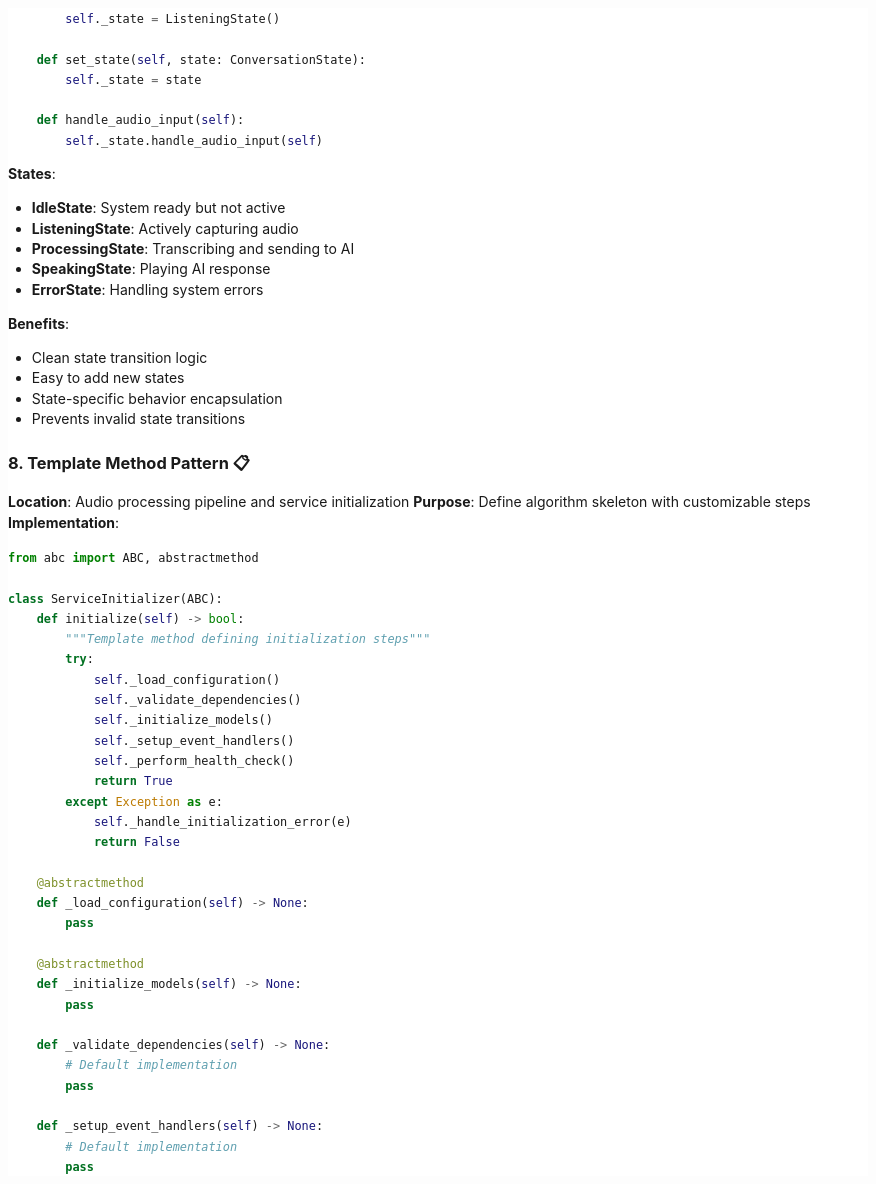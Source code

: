 ```python
        self._state = ListeningState()
    
    def set_state(self, state: ConversationState):
        self._state = state
    
    def handle_audio_input(self):
        self._state.handle_audio_input(self)
```

**States**:
- **IdleState**: System ready but not active
- **ListeningState**: Actively capturing audio
- **ProcessingState**: Transcribing and sending to AI
- **SpeakingState**: Playing AI response
- **ErrorState**: Handling system errors

**Benefits**:
- Clean state transition logic
- Easy to add new states
- State-specific behavior encapsulation
- Prevents invalid state transitions

### 8. Template Method Pattern 📋
**Location**: Audio processing pipeline and service initialization
**Purpose**: Define algorithm skeleton with customizable steps
**Implementation**:
```python
from abc import ABC, abstractmethod

class ServiceInitializer(ABC):
    def initialize(self) -> bool:
        """Template method defining initialization steps"""
        try:
            self._load_configuration()
            self._validate_dependencies()
            self._initialize_models()
            self._setup_event_handlers()
            self._perform_health_check()
            return True
        except Exception as e:
            self._handle_initialization_error(e)
            return False
    
    @abstractmethod
    def _load_configuration(self) -> None:
        pass
    
    @abstractmethod
    def _initialize_models(self) -> None:
        pass
    
    def _validate_dependencies(self) -> None:
        # Default implementation
        pass
    
    def _setup_event_handlers(self) -> None:
        # Default implementation
        pass
```
